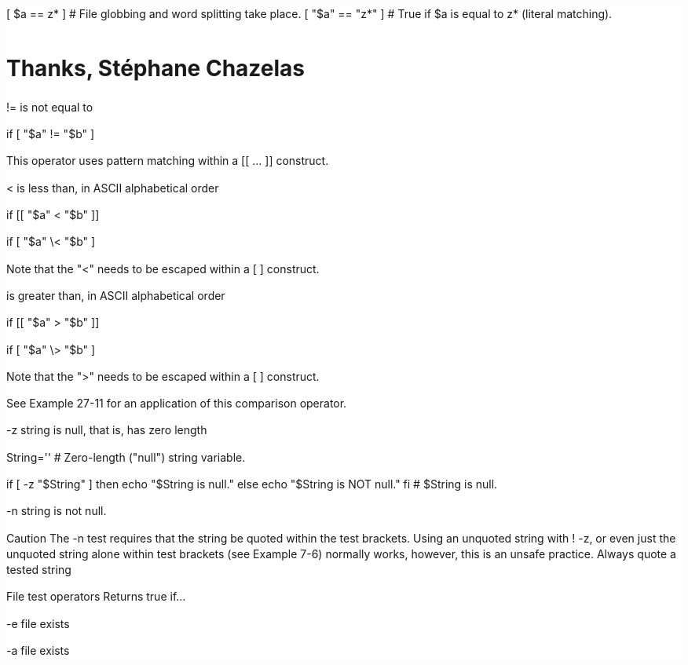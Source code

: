 [ $a == z* ]     # File globbing and word splitting take place.
[ "$a" == "z*" ] # True if $a is equal to z* (literal matching).

# Thanks, Stéphane Chazelas
!=
is not equal to

if [ "$a" != "$b" ]

This operator uses pattern matching within a [[ ... ]] construct.

<
is less than, in ASCII alphabetical order

if [[ "$a" < "$b" ]]

if [ "$a" \< "$b" ]

Note that the "<" needs to be escaped within a [ ] construct.

>
is greater than, in ASCII alphabetical order

if [[ "$a" > "$b" ]]

if [ "$a" \> "$b" ]

Note that the ">" needs to be escaped within a [ ] construct.

See Example 27-11 for an application of this comparison operator.

-z
string is null, that is, has zero length

 String=''   # Zero-length ("null") string variable.

if [ -z "$String" ]
then
  echo "\$String is null."
else
  echo "\$String is NOT null."
fi     # $String is null.

-n
string is not null.

Caution	
The -n test requires that the string be quoted within the test brackets. Using an unquoted string with ! -z, or even just the unquoted string alone within test brackets (see Example 7-6) normally works, however, this is an unsafe practice. Always quote a tested string


File test operators
Returns true if...

-e
file exists

-a
file exists
